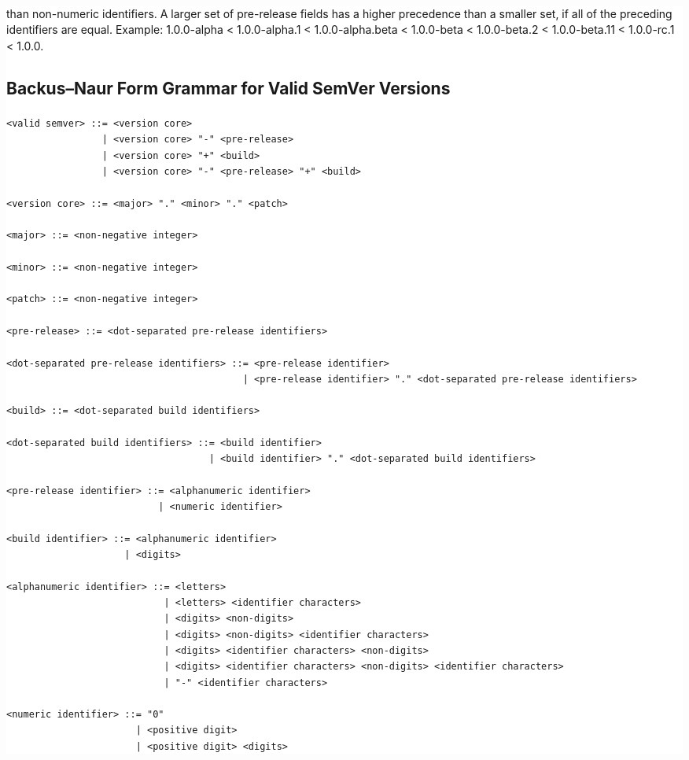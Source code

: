 than non-numeric identifiers. A larger set of pre-release fields has a higher
precedence than a smaller set, if all of the preceding identifiers are equal.
Example: 1.0.0-alpha < 1.0.0-alpha.1 < 1.0.0-alpha.beta < 1.0.0-beta <
1.0.0-beta.2 < 1.0.0-beta.11 < 1.0.0-rc.1 < 1.0.0.

Backus–Naur Form Grammar for Valid SemVer Versions
--------------------------------------------------

    <valid semver> ::= <version core>
                     | <version core> "-" <pre-release>
                     | <version core> "+" <build>
                     | <version core> "-" <pre-release> "+" <build>

    <version core> ::= <major> "." <minor> "." <patch>

    <major> ::= <non-negative integer>

    <minor> ::= <non-negative integer>

    <patch> ::= <non-negative integer>

    <pre-release> ::= <dot-separated pre-release identifiers>

    <dot-separated pre-release identifiers> ::= <pre-release identifier>
                                              | <pre-release identifier> "." <dot-separated pre-release identifiers>

    <build> ::= <dot-separated build identifiers>

    <dot-separated build identifiers> ::= <build identifier>
                                        | <build identifier> "." <dot-separated build identifiers>

    <pre-release identifier> ::= <alphanumeric identifier>
                               | <numeric identifier>

    <build identifier> ::= <alphanumeric identifier>
                         | <digits>

    <alphanumeric identifier> ::= <letters>
                                | <letters> <identifier characters>
                                | <digits> <non-digits>
                                | <digits> <non-digits> <identifier characters>
                                | <digits> <identifier characters> <non-digits>
                                | <digits> <identifier characters> <non-digits> <identifier characters>
                                | "-" <identifier characters>

    <numeric identifier> ::= "0"
                           | <positive digit>
                           | <positive digit> <digits>
